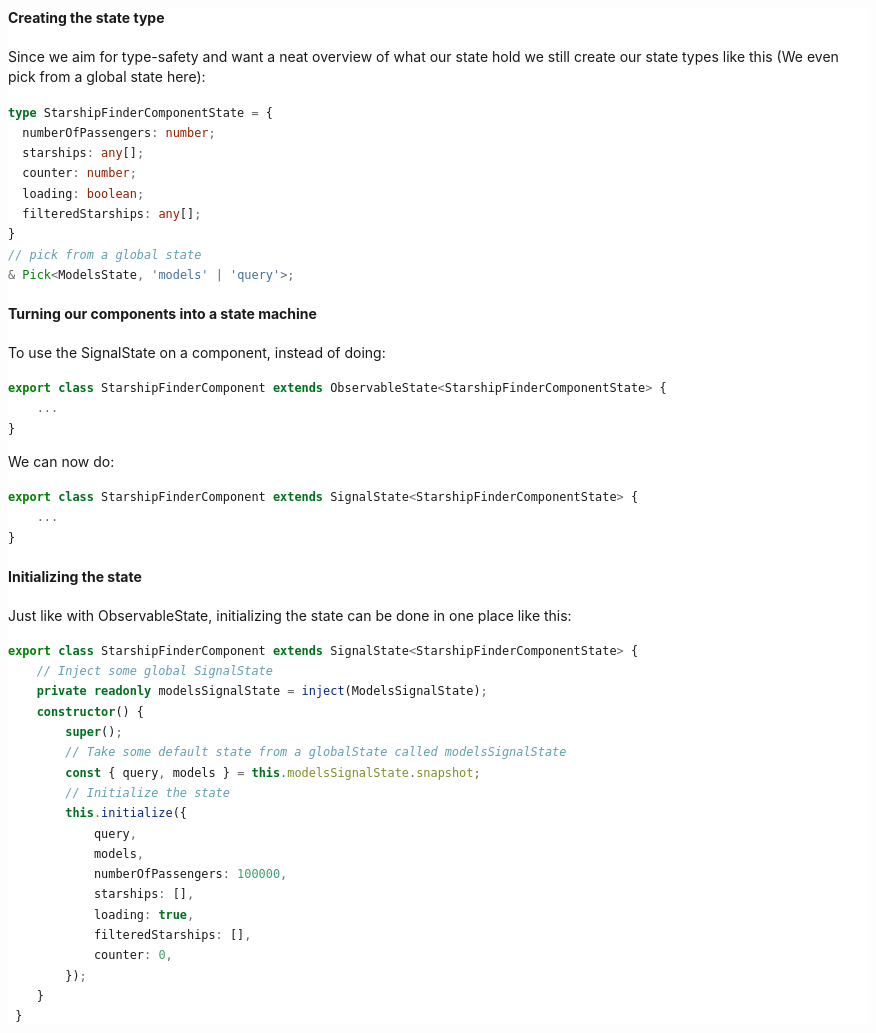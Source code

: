 #### Creating the state type

Since we aim for type-safety and want a neat overview of what our state hold we still create our state types like this (We even pick from a global state here):

```typescript
type StarshipFinderComponentState = {
  numberOfPassengers: number;
  starships: any[];
  counter: number;
  loading: boolean;
  filteredStarships: any[];
} 
// pick from a global state
& Pick<ModelsState, 'models' | 'query'>;
```

#### Turning our components into a state machine

To use the SignalState on a component, instead of doing:

```typescript
export class StarshipFinderComponent extends ObservableState<StarshipFinderComponentState> {
    ...
}
```

We can now do:
```typescript
export class StarshipFinderComponent extends SignalState<StarshipFinderComponentState> {
    ...
}
```

#### Initializing the state

Just like with ObservableState, initializing the state can be done in one place like this:

```typescript
export class StarshipFinderComponent extends SignalState<StarshipFinderComponentState> {
    // Inject some global SignalState
    private readonly modelsSignalState = inject(ModelsSignalState);
    constructor() {
        super();
        // Take some default state from a globalState called modelsSignalState
        const { query, models } = this.modelsSignalState.snapshot;
        // Initialize the state
        this.initialize({
            query,
            models,
            numberOfPassengers: 100000,
            starships: [],
            loading: true,
            filteredStarships: [],
            counter: 0,
        });
    }
 }
```
